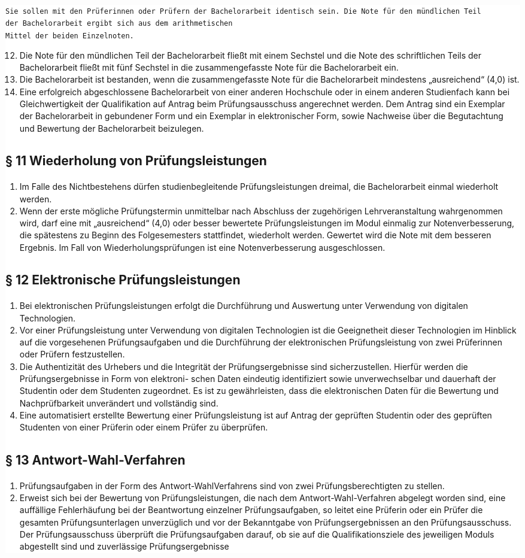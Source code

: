     Sie sollen mit den Prüferinnen oder Prüfern der Bachelorarbeit identisch sein. Die Note für den mündlichen Teil
    der Bachelorarbeit ergibt sich aus dem arithmetischen
    Mittel der beiden Einzelnoten.
12. Die Note für den mündlichen Teil der Bachelorarbeit fließt mit einem Sechstel und die Note des schriftlichen Teils der Bachelorarbeit fließt mit fünf Sechstel in
    die zusammengefasste Note für die Bachelorarbeit ein.
13. Die Bachelorarbeit ist bestanden, wenn die zusammengefasste Note für die Bachelorarbeit mindestens „ausreichend“ (4,0) ist.
14. Eine erfolgreich abgeschlossene Bachelorarbeit
    von einer anderen Hochschule oder in einem anderen
    Studienfach kann bei Gleichwertigkeit der Qualifikation
    auf Antrag beim Prüfungsausschuss angerechnet werden. Dem Antrag sind ein Exemplar der Bachelorarbeit
    in gebundener Form und ein Exemplar in elektronischer
    Form, sowie Nachweise über die Begutachtung und Bewertung der Bachelorarbeit beizulegen.

## § 11 Wiederholung von Prüfungsleistungen
1. Im Falle des Nichtbestehens dürfen studienbegleitende Prüfungsleistungen dreimal, die Bachelorarbeit
    einmal wiederholt werden.
2. Wenn der erste mögliche Prüfungstermin unmittelbar nach Abschluss der zugehörigen Lehrveranstaltung
    wahrgenommen wird, darf eine mit „ausreichend“ (4,0)
    oder besser bewertete Prüfungsleistungen im Modul einmalig zur Notenverbesserung, die spätestens zu Beginn
    des Folgesemesters stattfindet, wiederholt werden. Gewertet wird die Note mit dem besseren Ergebnis. Im Fall
    von Wiederholungsprüfungen ist eine Notenverbesserung ausgeschlossen.
## § 12 Elektronische Prüfungsleistungen
1. Bei elektronischen Prüfungsleistungen erfolgt die
    Durchführung und Auswertung unter Verwendung von
    digitalen Technologien.
2. Vor einer Prüfungsleistung unter Verwendung von
    digitalen Technologien ist die Geeignetheit dieser Technologien im Hinblick auf die vorgesehenen Prüfungsaufgaben und die Durchführung der elektronischen Prüfungsleistung von zwei Prüferinnen oder Prüfern festzustellen.
3. Die Authentizität des Urhebers und die Integrität
    der Prüfungsergebnisse sind sicherzustellen. Hierfür
    werden die Prüfungsergebnisse in Form von elektroni-
    schen Daten eindeutig identifiziert sowie unverwechselbar und dauerhaft der Studentin oder dem Studenten zugeordnet. Es ist zu gewährleisten, dass die elektronischen Daten für die Bewertung und Nachprüfbarkeit
    unverändert und vollständig sind.
4. Eine automatisiert erstellte Bewertung einer Prüfungsleistung ist auf Antrag der geprüften Studentin oder
    des geprüften Studenten von einer Prüferin oder einem
    Prüfer zu überprüfen.
## § 13 Antwort-Wahl-Verfahren
1. Prüfungsaufgaben in der Form des Antwort-WahlVerfahrens sind von zwei Prüfungsberechtigten zu stellen.
2. Erweist sich bei der Bewertung von Prüfungsleistungen, die nach dem Antwort-Wahl-Verfahren abgelegt
    worden sind, eine auffällige Fehlerhäufung bei der Beantwortung einzelner Prüfungsaufgaben, so leitet eine
    Prüferin oder ein Prüfer die gesamten Prüfungsunterlagen unverzüglich und vor der Bekanntgabe von Prüfungsergebnissen an den Prüfungsausschuss. Der Prüfungsausschuss überprüft die Prüfungsaufgaben darauf,
    ob sie auf die Qualifikationsziele des jeweiligen Moduls
    abgestellt sind und zuverlässige Prüfungsergebnisse